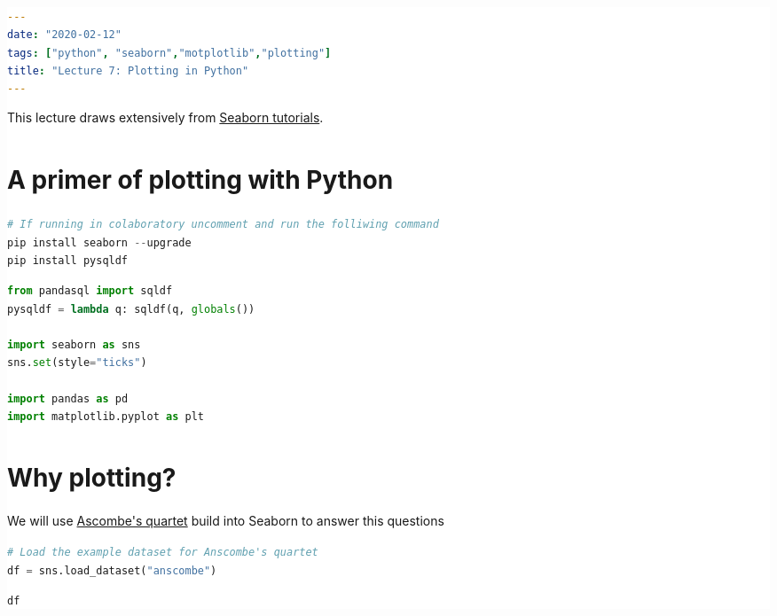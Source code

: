 ```yaml
---
date: "2020-02-12"
tags: ["python", "seaborn","motplotlib","plotting"]
title: "Lecture 7: Plotting in Python"
---
```



<div class="alert alert-info" role="alert">
  This lecture draws extensively from <a href="https://seaborn.pydata.org/tutorial.html">Seaborn tutorials</a>.
</div>

# A primer of plotting with Python


```python
# If running in colaboratory uncomment and run the folliwing command
pip install seaborn --upgrade
pip install pysqldf
```


```python
from pandasql import sqldf
pysqldf = lambda q: sqldf(q, globals())

import seaborn as sns
sns.set(style="ticks")

import pandas as pd
import matplotlib.pyplot as plt
```

# Why plotting?
We will use [Ascombe's quartet](https://en.wikipedia.org/wiki/Anscombe%27s_quartet) build into Seaborn to answer this questions


```python
# Load the example dataset for Anscombe's quartet
df = sns.load_dataset("anscombe")
```


```python
df
```




<div>
<style scoped>
    .dataframe tbody tr th:only-of-type {
        vertical-align: middle;
    }
